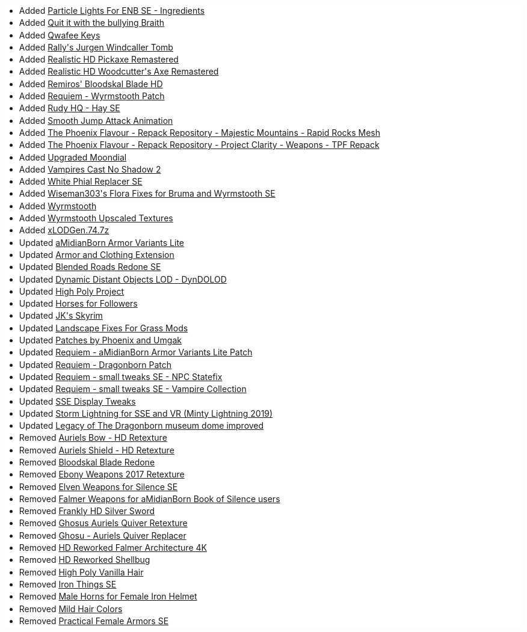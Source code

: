 - Added [Particle Lights For ENB SE - Ingredients](http://nexusmods.com/skyrimspecialedition/mods/44022)
- Added [Quit it with the bullying Braith](http://nexusmods.com/skyrimspecialedition/mods/46267)
- Added [Qwafee Keys](http://nexusmods.com/skyrimspecialedition/mods/34719)
- Added [Rally's Jurgen Windcaller Tomb](http://nexusmods.com/skyrimspecialedition/mods/28800)
- Added [Realistic HD Pickaxe Remastered](http://nexusmods.com/skyrimspecialedition/mods/20168)
- Added [Realistic HD Woodcutter's Axe Remastered](http://nexusmods.com/skyrimspecialedition/mods/20239)
- Added [Remiros' Bloodskal Blade HD](http://nexusmods.com/skyrimspecialedition/mods/18626)
- Added [Requiem - Wyrmstooth Patch](http://nexusmods.com/skyrimspecialedition/mods/46608)
- Added [Rudy HQ - Hay SE](http://nexusmods.com/skyrimspecialedition/mods/25125)
- Added [Smooth Jump Attack Animation](http://nexusmods.com/skyrimspecialedition/mods/46418)
- Added [The Phoenix Flavour - Repack Repository - Majestic Mountains - Rapid Rocks Mesh](http://nexusmods.com/skyrimspecialedition/mods/46437)
- Added [The Phoenix Flavour - Repack Repository - Project Clarity - Weapons - TPF Repack](http://nexusmods.com/skyrimspecialedition/mods/46437)
- Added [Upgraded Moondial](http://nexusmods.com/skyrimspecialedition/mods/45875)
- Added [Vampires Cast No Shadow 2](http://nexusmods.com/skyrimspecialedition/mods/46107)
- Added [White Phial Replacer SE](http://nexusmods.com/skyrimspecialedition/mods/6113)
- Added [Wiseman303's Flora Fixes for Bruma and Wyrmstooth SE](http://nexusmods.com/skyrimspecialedition/mods/29177)
- Added [Wyrmstooth](http://nexusmods.com/skyrimspecialedition/mods/45565)
- Added [Wyrmstooth Upscaled Textures](http://nexusmods.com/skyrimspecialedition/mods/39992)
- Added [xLODGen.74.7z](https://mega.nz/file/5ABX1AZR#yMyM236eRB6UguY96ryZWIZBWOSBBH1CnbY2IyQ7hwA)
- Updated [aMidianBorn Armor Variants Lite](http://nexusmods.com/skyrimspecialedition/mods/45160)
- Updated [Armor and Clothing Extension](http://nexusmods.com/skyrimspecialedition/mods/19002)
- Updated [Blended Roads Redone SE](http://nexusmods.com/skyrimspecialedition/mods/26270)
- Updated [Dynamic Distant Objects LOD - DynDOLOD](http://nexusmods.com/skyrimspecialedition/mods/32382)
- Updated [High Poly Project](http://nexusmods.com/skyrimspecialedition/mods/12029)
- Updated [Horses for Followers](http://nexusmods.com/skyrimspecialedition/mods/45500)
- Updated [JK's Skyrim](http://nexusmods.com/skyrimspecialedition/mods/6289)
- Updated [Landscape Fixes For Grass Mods](http://nexusmods.com/skyrimspecialedition/mods/9005)
- Updated [Patches by Phoenix and Umgak](http://nexusmods.com/skyrimspecialedition/mods/26092)
- Updated [Requiem - aMidianBorn Armor Variants Lite Patch](http://nexusmods.com/skyrimspecialedition/mods/45568)
- Updated [Requiem - Dragonborn Patch](http://nexusmods.com/skyrimspecialedition/mods/34829)
- Updated [Requiem - small tweaks SE - NPC Statefix](http://nexusmods.com/skyrimspecialedition/mods/42633)
- Updated [Requiem - small tweaks SE - Vampire Collection](http://nexusmods.com/skyrimspecialedition/mods/42633)
- Updated [SSE Display Tweaks](http://nexusmods.com/skyrimspecialedition/mods/34705)
- Updated [Storm Lightning for SSE and VR (Minty Lightning 2019)](http://nexusmods.com/skyrimspecialedition/mods/29243)
- Updated [Legacy of The Dragonborn museum dome improved](http://nexusmods.com/skyrimspecialedition/mods/45655)
- Removed [Auriels Bow - HD Retexture](http://nexusmods.com/skyrim/mods/44333)
- Removed [Auriels Shield - HD Retexture](http://nexusmods.com/skyrim/mods/51148)
- Removed [Bloodskal Blade Redone](http://nexusmods.com/skyrim/mods/54229)
- Removed [Ebony Weapons 2017 Retexture](http://nexusmods.com/skyrim/mods/82468)
- Removed [Elven Weapons for Silence SE](http://nexusmods.com/skyrimspecialedition/mods/27994)
- Removed [Falmer Weapons for aMidianBorn Book of Silence users](http://nexusmods.com/skyrim/mods/83950)
- Removed [Frankly HD Silver Sword](http://nexusmods.com/skyrim/mods/29563)
- Removed [Ghosus Auriels Quiver Retexture](http://nexusmods.com/skyrim/mods/58218)
- Removed [Ghosu - Auriels Quiver Replacer](http://nexusmods.com/skyrim/mods/51822)
- Removed [HD Reworked Falmer Architecture 4K](http://nexusmods.com/skyrimspecialedition/mods/41088)
- Removed [HD Reworked Shellbug](http://nexusmods.com/skyrimspecialedition/mods/41191)
- Removed [High Poly Vanilla Hair](http://nexusmods.com/skyrimspecialedition/mods/41863)
- Removed [Iron Things SE](http://nexusmods.com/skyrimspecialedition/mods/26947)
- Removed [Male Horns for Female Iron Helmet](http://nexusmods.com/skyrimspecialedition/mods/38672)
- Removed [Mild Hair Colors](http://nexusmods.com/skyrimspecialedition/mods/27013)
- Removed [Practical Female Armors SE](http://nexusmods.com/skyrimspecialedition/mods/2628)